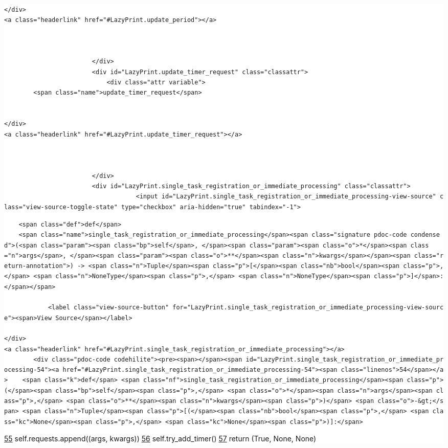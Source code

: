         
    </div>
    <a class="headerlink" href="#LazyPrint.update_period"></a>
    
    

                            </div>
                            <div id="LazyPrint.update_timer_request" class="classattr">
                                <div class="attr variable">
            <span class="name">update_timer_request</span>

        
    </div>
    <a class="headerlink" href="#LazyPrint.update_timer_request"></a>
    
    

                            </div>
                            <div id="LazyPrint.single_task_registration_or_immediate_processing" class="classattr">
                                        <input id="LazyPrint.single_task_registration_or_immediate_processing-view-source" class="view-source-toggle-state" type="checkbox" aria-hidden="true" tabindex="-1">
<div class="attr function">
            
        <span class="def">def</span>
        <span class="name">single_task_registration_or_immediate_processing</span><span class="signature pdoc-code condensed">(<span class="param"><span class="bp">self</span>, </span><span class="param"><span class="o">*</span><span class="n">args</span>, </span><span class="param"><span class="o">**</span><span class="n">kwargs</span></span><span class="return-annotation">) -> <span class="n">Tuple</span><span class="p">[</span><span class="nb">bool</span><span class="p">,</span> <span class="n">NoneType</span><span class="p">,</span> <span class="n">NoneType</span><span class="p">]</span>:</span></span>

                <label class="view-source-button" for="LazyPrint.single_task_registration_or_immediate_processing-view-source"><span>View Source</span></label>

    </div>
    <a class="headerlink" href="#LazyPrint.single_task_registration_or_immediate_processing"></a>
            <div class="pdoc-code codehilite"><pre><span></span><span id="LazyPrint.single_task_registration_or_immediate_processing-54"><a href="#LazyPrint.single_task_registration_or_immediate_processing-54"><span class="linenos">54</span></a>    <span class="k">def</span> <span class="nf">single_task_registration_or_immediate_processing</span><span class="p">(</span><span class="bp">self</span><span class="p">,</span> <span class="o">*</span><span class="n">args</span><span class="p">,</span> <span class="o">**</span><span class="n">kwargs</span><span class="p">)</span> <span class="o">-&gt;</span> <span class="n">Tuple</span><span class="p">[(</span><span class="nb">bool</span><span class="p">,</span> <span class="kc">None</span><span class="p">,</span> <span class="kc">None</span><span class="p">)]:</span>
</span><span id="LazyPrint.single_task_registration_or_immediate_processing-55"><a href="#LazyPrint.single_task_registration_or_immediate_processing-55"><span class="linenos">55</span></a>        <span class="bp">self</span><span class="o">.</span><span class="n">requests</span><span class="o">.</span><span class="n">append</span><span class="p">((</span><span class="n">args</span><span class="p">,</span> <span class="n">kwargs</span><span class="p">))</span>
</span><span id="LazyPrint.single_task_registration_or_immediate_processing-56"><a href="#LazyPrint.single_task_registration_or_immediate_processing-56"><span class="linenos">56</span></a>        <span class="bp">self</span><span class="o">.</span><span class="n">try_add_timer</span><span class="p">()</span>
</span><span id="LazyPrint.single_task_registration_or_immediate_processing-57"><a href="#LazyPrint.single_task_registration_or_immediate_processing-57"><span class="linenos">57</span></a>        <span class="k">return</span> <span class="p">(</span><span class="kc">True</span><span class="p">,</span> <span class="kc">None</span><span class="p">,</span> <span class="kc">None</span><span class="p">)</span>
</span></pre></div>
